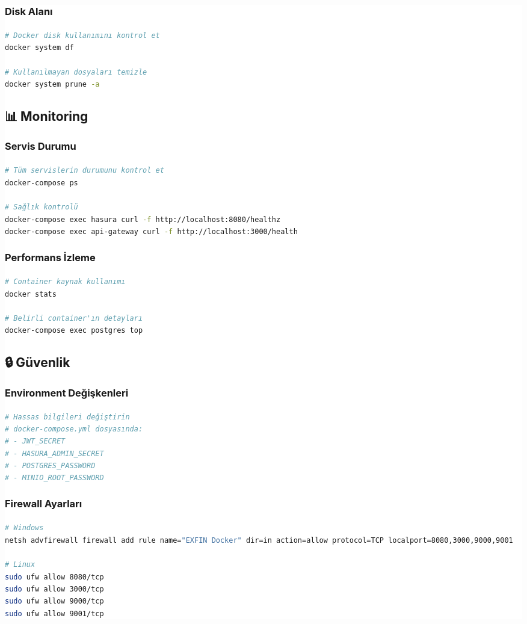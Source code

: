 ### Disk Alanı
```bash
# Docker disk kullanımını kontrol et
docker system df

# Kullanılmayan dosyaları temizle
docker system prune -a
```

## 📊 Monitoring

### Servis Durumu
```bash
# Tüm servislerin durumunu kontrol et
docker-compose ps

# Sağlık kontrolü
docker-compose exec hasura curl -f http://localhost:8080/healthz
docker-compose exec api-gateway curl -f http://localhost:3000/health
```

### Performans İzleme
```bash
# Container kaynak kullanımı
docker stats

# Belirli container'ın detayları
docker-compose exec postgres top
```

## 🔒 Güvenlik

### Environment Değişkenleri
```bash
# Hassas bilgileri değiştirin
# docker-compose.yml dosyasında:
# - JWT_SECRET
# - HASURA_ADMIN_SECRET
# - POSTGRES_PASSWORD
# - MINIO_ROOT_PASSWORD
```

### Firewall Ayarları
```bash
# Windows
netsh advfirewall firewall add rule name="EXFIN Docker" dir=in action=allow protocol=TCP localport=8080,3000,9000,9001

# Linux
sudo ufw allow 8080/tcp
sudo ufw allow 3000/tcp
sudo ufw allow 9000/tcp
sudo ufw allow 9001/tcp
```
